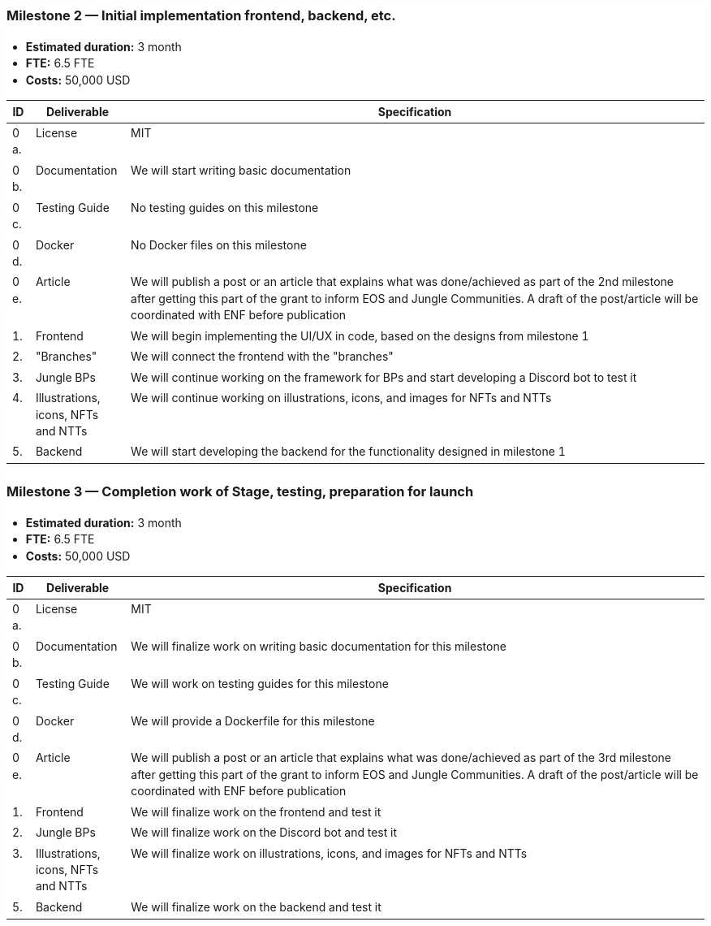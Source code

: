 

### Milestone 2 — Initial implementation frontend, backend, etc.

- **Estimated duration:** 3 month
- **FTE:** 6.5 FTE
- **Costs:** 50,000 USD

| ID | Deliverable | Specification |
| ----- | ----------- | ------------- |
| 0a. | License | MIT  |
| 0b. | Documentation | We will start writing basic documentation |
| 0c. | Testing Guide | No testing guides on this milestone |
| 0d. | Docker | No Docker files on this milestone |
| 0e. | Article | We will publish a post or an article that explains what was done/achieved as part of the 2nd milestone after getting this part of the grant to inform EOS and Jungle Communities. A draft of the post/article will be coordinated with ENF before publication |
| 1. | Frontend | We will begin implementing the UI/UX in code, based on the designs from milestone 1 |  
| 2. | "Branches" | We will connect the frontend with the "branches" |  
| 3. | Jungle BPs | We will continue working on the framework for BPs and start developing a Discord bot to test it  |
| 4. | Illustrations, icons, NFTs and NTTs | We will continue working on illustrations, icons, and images for NFTs and NTTs |   
| 5. | Backend | We will start developing the backend for the functionality designed in milestone 1  |  



### Milestone 3 — Completion work of Stage, testing, preparation for launch

- **Estimated duration:** 3 month
- **FTE:** 6.5 FTE
- **Costs:** 50,000 USD

| ID | Deliverable | Specification |
| ----- | ----------- | ------------- |
| 0a. | License | MIT  |
| 0b. | Documentation | We will finalize work on writing basic documentation for this milestone |
| 0c. | Testing Guide | We will work on testing guides for this milestone |
| 0d. | Docker | We will provide a Dockerfile for this milestone |
| 0e. | Article | We will publish a post or an article that explains what was done/achieved as part of the 3rd milestone after getting this part of the grant to inform EOS and Jungle Communities. A draft of the post/article will be coordinated with ENF before publication |
| 1. | Frontend | We will finalize work on the frontend and test it |   
| 2. | Jungle BPs | We will finalize work on the Discord bot and test it |   
| 3. | Illustrations, icons, NFTs and NTTs | We will finalize work on illustrations, icons, and images for NFTs and NTTs |   
| 5. | Backend | We will finalize work on the backend and test it |    
